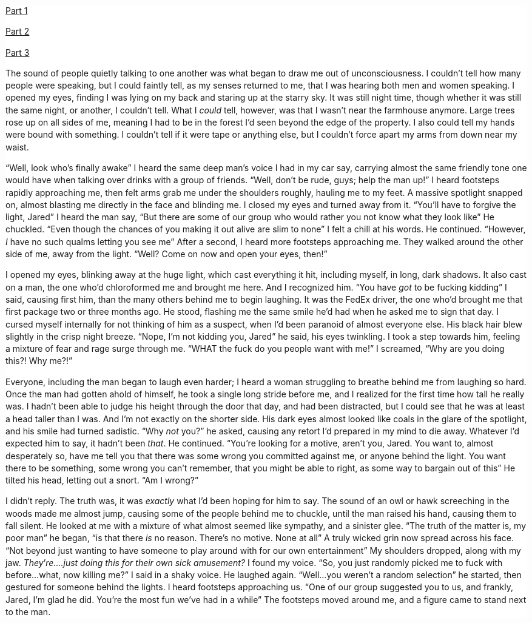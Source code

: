 [Part 1](https://www.reddit.com/r/nosleep/comments/12b7pvg/i_live_a_lowtech_life_now_for_a_reason_part_1/?utm_source=share&utm_medium=web2x&context=3)

[Part 2](https://www.reddit.com/r/nosleep/comments/12cowy0/i_live_a_lowtech_life_now_for_a_reason_part_2/?utm_source=share&utm_medium=web2x&context=3)

[Part 3](https://www.reddit.com/r/nosleep/comments/12drbml/i_live_a_lowtech_life_now_for_a_reason_part_3/?utm_source=share&utm_medium=web2x&context=3)

The sound of people quietly talking to one another was what began to draw me out of unconsciousness. I couldn’t tell how many people were speaking, but I could faintly tell, as my senses returned to me, that I was hearing both men and women speaking. I opened my eyes, finding I was lying on my back and staring up at the starry sky. It was still night time, though whether it was still the same night, or another, I couldn’t tell. What I *could* tell, however, was that I wasn’t near the farmhouse anymore. Large trees rose up on all sides of me, meaning I had to be in the forest I’d seen beyond the edge of the property. I also could tell my hands were bound with something. I couldn’t tell if it were tape or anything else, but I couldn’t force apart my arms from down near my waist.

“Well, look who’s finally awake” I heard the same deep man’s voice I had in my car say, carrying almost the same friendly tone one would have when talking over drinks with a group of friends. “Well, don’t be rude, guys; help the man up!” I heard footsteps rapidly approaching me, then felt arms grab me under the shoulders roughly, hauling me to my feet. A massive spotlight snapped on, almost blasting me directly in the face and blinding me. I closed my eyes and turned away from it. “You’ll have to forgive the light, Jared” I heard the man say, “But there are some of our group who would rather you not know what they look like” He chuckled. “Even though the chances of you making it out alive are slim to none” I felt a chill at his words. He continued. “However, *I* have no such qualms letting you see me” After a second, I heard more footsteps approaching me. They walked around the other side of me, away from the light. “Well? Come on now and open your eyes, then!”

I opened my eyes, blinking away at the huge light, which cast everything it hit, including myself, in long, dark shadows. It also cast on a man, the one who’d chloroformed me and brought me here. And I recognized him. “You have *got* to be fucking kidding” I said, causing first him, than the many others behind me to begin laughing. It was the FedEx driver, the one who’d brought me that first package two or three months ago. He stood, flashing me the same smile he’d had when he asked me to sign that day. I cursed myself internally for not thinking of him as a suspect, when I’d been paranoid of almost everyone else. His black hair blew slightly in the crisp night breeze. “Nope, I’m not kidding you, Jared” he said, his eyes twinkling. I took a step towards him, feeling a mixture of fear and rage surge through me. “WHAT the fuck do you people want with me!” I screamed, “Why are you doing this?! Why me?!”

Everyone, including the man began to laugh even harder; I heard a woman struggling to breathe behind me from laughing so hard. Once the man had gotten ahold of himself, he took a single long stride before me, and I realized for the first time how tall he really was. I hadn’t been able to judge his height through the door that day, and had been distracted, but I could see that he was at least a head taller than I was. And I’m not exactly on the shorter side. His dark eyes almost looked like coals in the glare of the spotlight, and his smile had turned sadistic. “Why *not* you?” he asked, causing any retort I’d prepared in my mind to die away. Whatever I’d expected him to say, it hadn’t been *that*. He continued. “You’re looking for a motive, aren’t you, Jared. You want to, almost desperately so, have me tell you that there was some wrong you committed against me, or anyone behind the light. You want there to be something, some wrong you can’t remember, that you might be able to right, as some way to bargain out of this” He tilted his head, letting out a snort. “Am I wrong?”

I didn’t reply. The truth was, it was *exactly* what I’d been hoping for him to say. The sound of an owl or hawk screeching in the woods made me almost jump, causing some of the people behind me to chuckle, until the man raised his hand, causing them to fall silent. He looked at me with a mixture of what almost seemed like sympathy, and a sinister glee. “The truth of the matter is, my poor man” he began, “is that there *is* no reason. There’s no motive. None at all” A truly wicked grin now spread across his face. “Not beyond just wanting to have someone to play around with for our own entertainment” My shoulders dropped, along with my jaw. *They*’*re….just doing this for their own sick amusement?* I found my voice. “So, you just randomly picked me to fuck with before…what, now killing me?” I said in a shaky voice. He laughed again. “Well…you weren’t a random selection” he started, then gestured for someone behind the lights. I heard footsteps approaching us. “One of our group suggested you to us, and frankly, Jared, I’m glad he did. You’re the most fun we’ve had in a while” The footsteps moved around me, and a figure came to stand next to the man.
